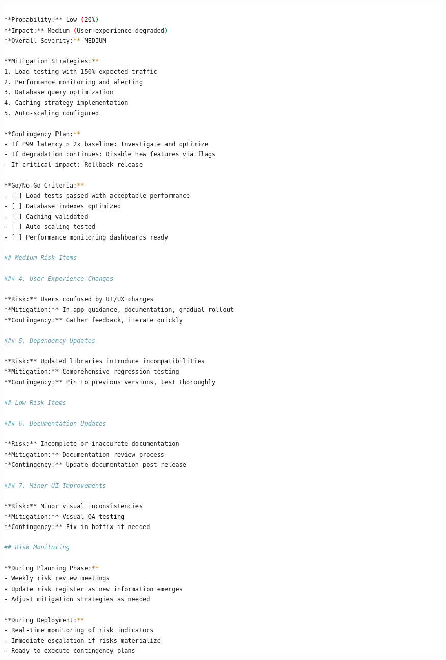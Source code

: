 ```bash

**Probability:** Low (20%)
**Impact:** Medium (User experience degraded)
**Overall Severity:** MEDIUM

**Mitigation Strategies:**
1. Load testing with 150% expected traffic
2. Performance monitoring and alerting
3. Database query optimization
4. Caching strategy implementation
5. Auto-scaling configured

**Contingency Plan:**
- If P99 latency > 2x baseline: Investigate and optimize
- If degradation continues: Disable new features via flags
- If critical impact: Rollback release

**Go/No-Go Criteria:**
- [ ] Load tests passed with acceptable performance
- [ ] Database indexes optimized
- [ ] Caching validated
- [ ] Auto-scaling tested
- [ ] Performance monitoring dashboards ready

## Medium Risk Items

### 4. User Experience Changes

**Risk:** Users confused by UI/UX changes
**Mitigation:** In-app guidance, documentation, gradual rollout
**Contingency:** Gather feedback, iterate quickly

### 5. Dependency Updates

**Risk:** Updated libraries introduce incompatibilities
**Mitigation:** Comprehensive regression testing
**Contingency:** Pin to previous versions, test thoroughly

## Low Risk Items

### 6. Documentation Updates

**Risk:** Incomplete or inaccurate documentation
**Mitigation:** Documentation review process
**Contingency:** Update documentation post-release

### 7. Minor UI Improvements

**Risk:** Minor visual inconsistencies
**Mitigation:** Visual QA testing
**Contingency:** Fix in hotfix if needed

## Risk Monitoring

**During Planning Phase:**
- Weekly risk review meetings
- Update risk register as new information emerges
- Adjust mitigation strategies as needed

**During Deployment:**
- Real-time monitoring of risk indicators
- Immediate escalation if risks materialize
- Ready to execute contingency plans
```